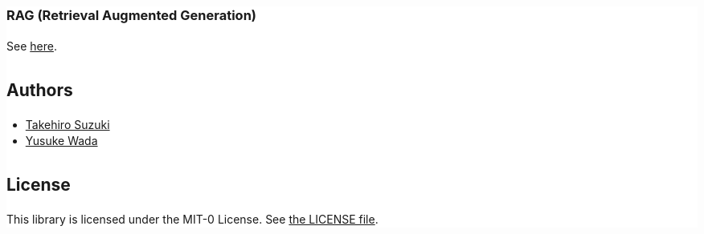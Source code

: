 ### RAG (Retrieval Augmented Generation)

See [here](./docs/RAG.md).

## Authors

- [Takehiro Suzuki](https://github.com/statefb)
- [Yusuke Wada](https://github.com/wadabee)

## License

This library is licensed under the MIT-0 License. See [the LICENSE file](./LICENSE).
